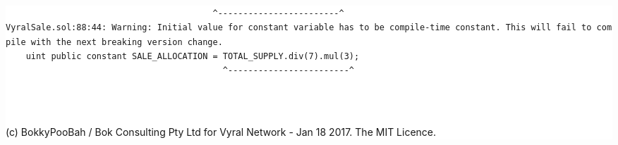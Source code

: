 ```
                                         ^------------------------^
VyralSale.sol:88:44: Warning: Initial value for constant variable has to be compile-time constant. This will fail to compile with the next breaking version change.
    uint public constant SALE_ALLOCATION = TOTAL_SUPPLY.div(7).mul(3);
                                           ^------------------------^
```

<br />

<br />

(c) BokkyPooBah / Bok Consulting Pty Ltd for Vyral Network - Jan 18 2017. The MIT Licence.
